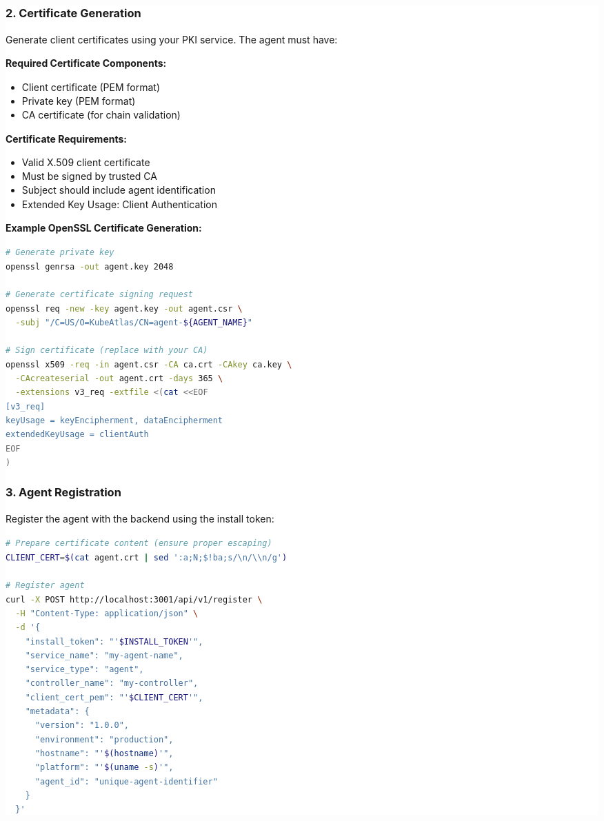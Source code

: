 ### 2. Certificate Generation

Generate client certificates using your PKI service. The agent must have:

**Required Certificate Components:**
- Client certificate (PEM format)
- Private key (PEM format) 
- CA certificate (for chain validation)

**Certificate Requirements:**
- Valid X.509 client certificate
- Must be signed by trusted CA
- Subject should include agent identification
- Extended Key Usage: Client Authentication

**Example OpenSSL Certificate Generation:**
```bash
# Generate private key
openssl genrsa -out agent.key 2048

# Generate certificate signing request
openssl req -new -key agent.key -out agent.csr \
  -subj "/C=US/O=KubeAtlas/CN=agent-${AGENT_NAME}"

# Sign certificate (replace with your CA)
openssl x509 -req -in agent.csr -CA ca.crt -CAkey ca.key \
  -CAcreateserial -out agent.crt -days 365 \
  -extensions v3_req -extfile <(cat <<EOF
[v3_req]
keyUsage = keyEncipherment, dataEncipherment
extendedKeyUsage = clientAuth
EOF
)
```

### 3. Agent Registration

Register the agent with the backend using the install token:

```bash
# Prepare certificate content (ensure proper escaping)
CLIENT_CERT=$(cat agent.crt | sed ':a;N;$!ba;s/\n/\\n/g')

# Register agent
curl -X POST http://localhost:3001/api/v1/register \
  -H "Content-Type: application/json" \
  -d '{
    "install_token": "'$INSTALL_TOKEN'",
    "service_name": "my-agent-name",
    "service_type": "agent",
    "controller_name": "my-controller",
    "client_cert_pem": "'$CLIENT_CERT'",
    "metadata": {
      "version": "1.0.0",
      "environment": "production",
      "hostname": "'$(hostname)'",
      "platform": "'$(uname -s)'",
      "agent_id": "unique-agent-identifier"
    }
  }'
```
